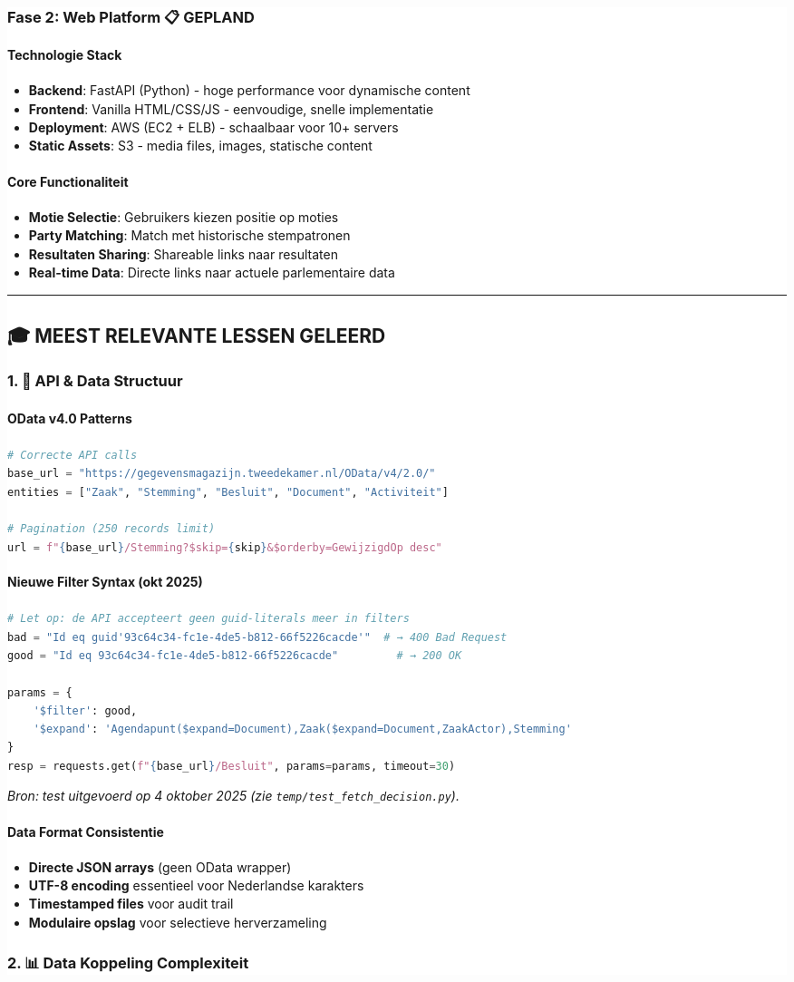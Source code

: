 ### **Fase 2: Web Platform** 📋 GEPLAND

#### **Technologie Stack**
- **Backend**: FastAPI (Python) - hoge performance voor dynamische content
- **Frontend**: Vanilla HTML/CSS/JS - eenvoudige, snelle implementatie
- **Deployment**: AWS (EC2 + ELB) - schaalbaar voor 10+ servers
- **Static Assets**: S3 - media files, images, statische content

#### **Core Functionaliteit**
- **Motie Selectie**: Gebruikers kiezen positie op moties
- **Party Matching**: Match met historische stempatronen
- **Resultaten Sharing**: Shareable links naar resultaten
- **Real-time Data**: Directe links naar actuele parlementaire data

---

## 🎓 **MEEST RELEVANTE LESSEN GELEERD**

### **1. 🔧 API & Data Structuur**

#### **OData v4.0 Patterns**
```python
# Correcte API calls
base_url = "https://gegevensmagazijn.tweedekamer.nl/OData/v4/2.0/"
entities = ["Zaak", "Stemming", "Besluit", "Document", "Activiteit"]

# Pagination (250 records limit)
url = f"{base_url}/Stemming?$skip={skip}&$orderby=GewijzigdOp desc"
```

#### **Nieuwe Filter Syntax (okt 2025)**
```python
# Let op: de API accepteert geen guid-literals meer in filters
bad = "Id eq guid'93c64c34-fc1e-4de5-b812-66f5226cacde'"  # → 400 Bad Request
good = "Id eq 93c64c34-fc1e-4de5-b812-66f5226cacde"         # → 200 OK

params = {
	'$filter': good,
	'$expand': 'Agendapunt($expand=Document),Zaak($expand=Document,ZaakActor),Stemming'
}
resp = requests.get(f"{base_url}/Besluit", params=params, timeout=30)
```
*Bron: test uitgevoerd op 4 oktober 2025 (zie `temp/test_fetch_decision.py`).*

#### **Data Format Consistentie**
- **Directe JSON arrays** (geen OData wrapper)
- **UTF-8 encoding** essentieel voor Nederlandse karakters
- **Timestamped files** voor audit trail
- **Modulaire opslag** voor selectieve herverzameling

### **2. 📊 Data Koppeling Complexiteit**
